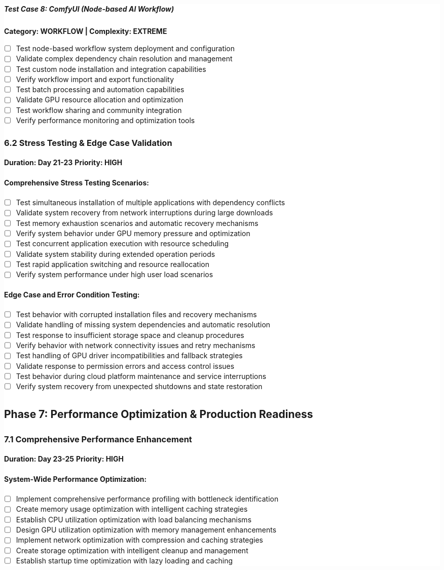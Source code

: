 ##### Test Case 8: ComfyUI (Node-based AI Workflow)
**Category: WORKFLOW | Complexity: EXTREME**
- [ ] Test node-based workflow system deployment and configuration
- [ ] Validate complex dependency chain resolution and management
- [ ] Test custom node installation and integration capabilities
- [ ] Verify workflow import and export functionality
- [ ] Test batch processing and automation capabilities
- [ ] Validate GPU resource allocation and optimization
- [ ] Test workflow sharing and community integration
- [ ] Verify performance monitoring and optimization tools

### 6.2 Stress Testing & Edge Case Validation

**Duration: Day 21-23**
**Priority: HIGH**

#### Comprehensive Stress Testing Scenarios:
- [ ] Test simultaneous installation of multiple applications with dependency conflicts
- [ ] Validate system recovery from network interruptions during large downloads
- [ ] Test memory exhaustion scenarios and automatic recovery mechanisms
- [ ] Verify system behavior under GPU memory pressure and optimization
- [ ] Test concurrent application execution with resource scheduling
- [ ] Validate system stability during extended operation periods
- [ ] Test rapid application switching and resource reallocation
- [ ] Verify system performance under high user load scenarios

#### Edge Case and Error Condition Testing:
- [ ] Test behavior with corrupted installation files and recovery mechanisms
- [ ] Validate handling of missing system dependencies and automatic resolution
- [ ] Test response to insufficient storage space and cleanup procedures
- [ ] Verify behavior with network connectivity issues and retry mechanisms
- [ ] Test handling of GPU driver incompatibilities and fallback strategies
- [ ] Validate response to permission errors and access control issues
- [ ] Test behavior during cloud platform maintenance and service interruptions
- [ ] Verify system recovery from unexpected shutdowns and state restoration

## Phase 7: Performance Optimization & Production Readiness

### 7.1 Comprehensive Performance Enhancement

**Duration: Day 23-25**
**Priority: HIGH**

#### System-Wide Performance Optimization:
- [ ] Implement comprehensive performance profiling with bottleneck identification
- [ ] Create memory usage optimization with intelligent caching strategies
- [ ] Establish CPU utilization optimization with load balancing mechanisms
- [ ] Design GPU utilization optimization with memory management enhancements
- [ ] Implement network optimization with compression and caching strategies
- [ ] Create storage optimization with intelligent cleanup and management
- [ ] Establish startup time optimization with lazy loading and caching
